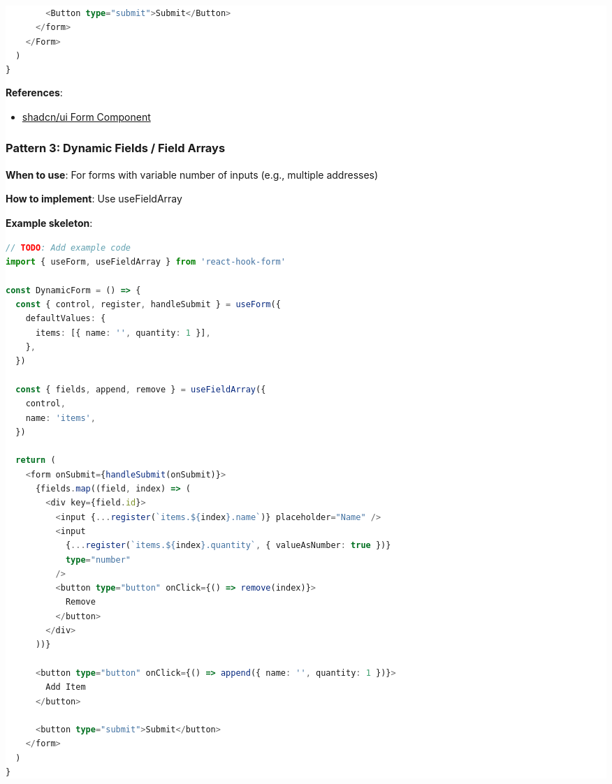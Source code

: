 ```typescript
        <Button type="submit">Submit</Button>
      </form>
    </Form>
  )
}
```

**References**:
- [shadcn/ui Form Component](https://ui.shadcn.com/docs/components/form)

### Pattern 3: Dynamic Fields / Field Arrays

**When to use**: For forms with variable number of inputs (e.g., multiple addresses)

**How to implement**: Use useFieldArray

**Example skeleton**:
```typescript
// TODO: Add example code
import { useForm, useFieldArray } from 'react-hook-form'

const DynamicForm = () => {
  const { control, register, handleSubmit } = useForm({
    defaultValues: {
      items: [{ name: '', quantity: 1 }],
    },
  })

  const { fields, append, remove } = useFieldArray({
    control,
    name: 'items',
  })

  return (
    <form onSubmit={handleSubmit(onSubmit)}>
      {fields.map((field, index) => (
        <div key={field.id}>
          <input {...register(`items.${index}.name`)} placeholder="Name" />
          <input
            {...register(`items.${index}.quantity`, { valueAsNumber: true })}
            type="number"
          />
          <button type="button" onClick={() => remove(index)}>
            Remove
          </button>
        </div>
      ))}

      <button type="button" onClick={() => append({ name: '', quantity: 1 })}>
        Add Item
      </button>

      <button type="submit">Submit</button>
    </form>
  )
}
```
